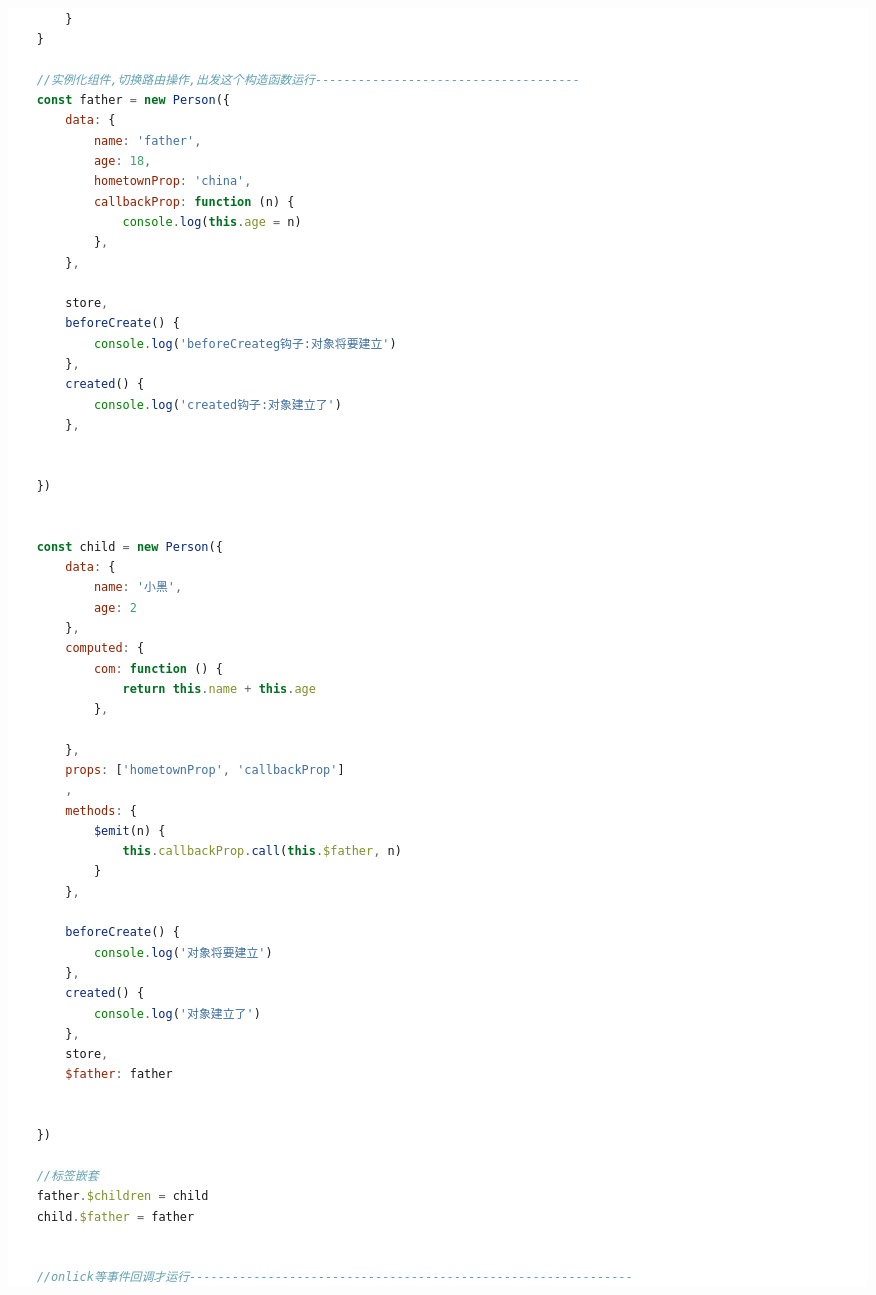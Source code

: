 ```javascript
        }
    }

    //实例化组件,切换路由操作,出发这个构造函数运行-------------------------------------
    const father = new Person({
        data: {
            name: 'father',
            age: 18,
            hometownProp: 'china',
            callbackProp: function (n) {
                console.log(this.age = n)
            },
        },

        store,
        beforeCreate() {
            console.log('beforeCreateg钩子:对象将要建立')
        },
        created() {
            console.log('created钩子:对象建立了')
        },


    })


    const child = new Person({
        data: {
            name: '小黑',
            age: 2
        },
        computed: {
            com: function () {
                return this.name + this.age
            },

        },
        props: ['hometownProp', 'callbackProp']
        ,
        methods: {
            $emit(n) {
                this.callbackProp.call(this.$father, n)
            }
        },

        beforeCreate() {
            console.log('对象将要建立')
        },
        created() {
            console.log('对象建立了')
        },
        store,
        $father: father


    })

    //标签嵌套
    father.$children = child
    child.$father = father


    //onlick等事件回调才运行--------------------------------------------------------------
```